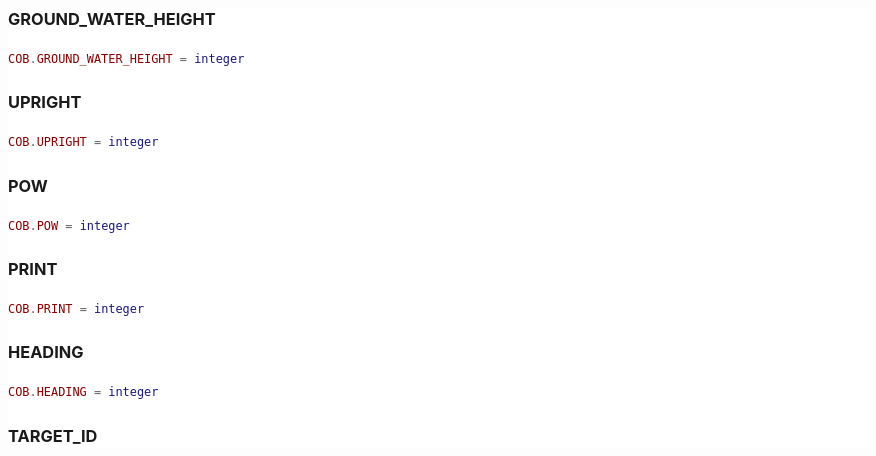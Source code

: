 



### GROUND_WATER_HEIGHT

```lua
COB.GROUND_WATER_HEIGHT = integer
```








### UPRIGHT

```lua
COB.UPRIGHT = integer
```








### POW

```lua
COB.POW = integer
```








### PRINT

```lua
COB.PRINT = integer
```








### HEADING

```lua
COB.HEADING = integer
```








### TARGET_ID
